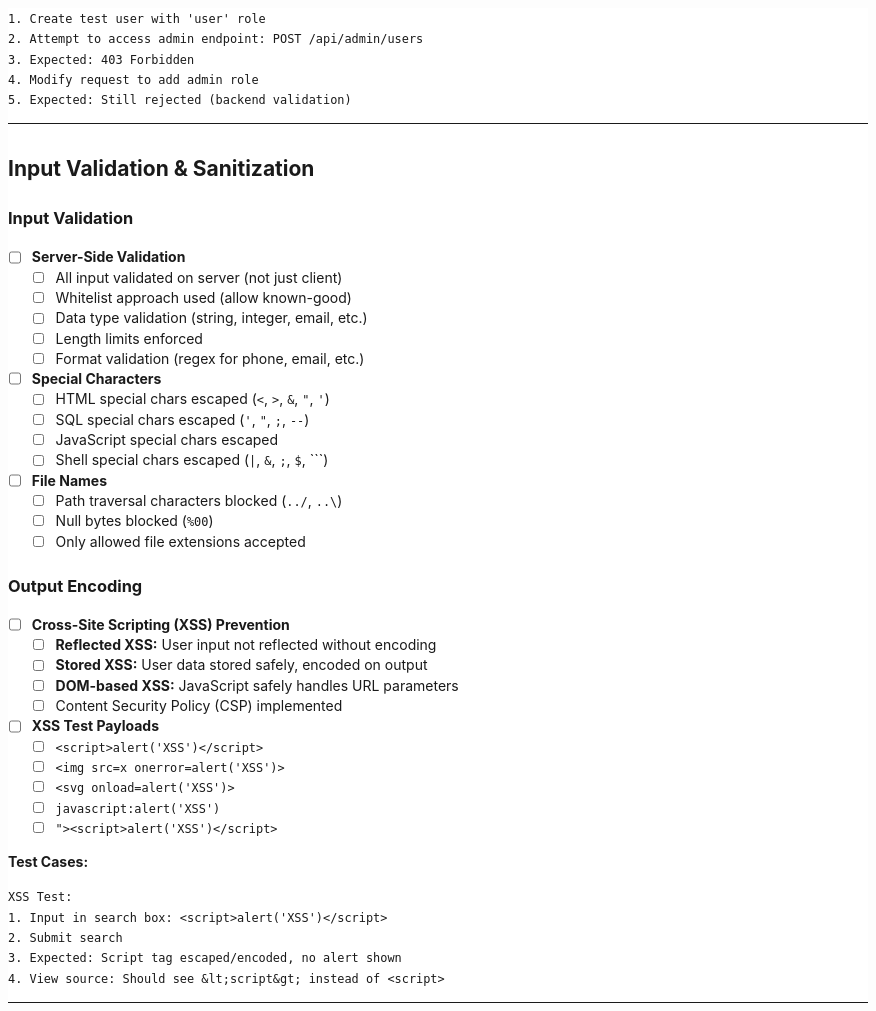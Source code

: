 ```
1. Create test user with 'user' role
2. Attempt to access admin endpoint: POST /api/admin/users
3. Expected: 403 Forbidden
4. Modify request to add admin role
5. Expected: Still rejected (backend validation)
```

---

## Input Validation & Sanitization

### Input Validation

- [ ] **Server-Side Validation**
  - [ ] All input validated on server (not just client)
  - [ ] Whitelist approach used (allow known-good)
  - [ ] Data type validation (string, integer, email, etc.)
  - [ ] Length limits enforced
  - [ ] Format validation (regex for phone, email, etc.)

- [ ] **Special Characters**
  - [ ] HTML special chars escaped (`<`, `>`, `&`, `"`, `'`)
  - [ ] SQL special chars escaped (`'`, `"`, `;`, `--`)
  - [ ] JavaScript special chars escaped
  - [ ] Shell special chars escaped (`|`, `&`, `;`, `$`, `\``)

- [ ] **File Names**
  - [ ] Path traversal characters blocked (`../`, `..\`)
  - [ ] Null bytes blocked (`%00`)
  - [ ] Only allowed file extensions accepted

### Output Encoding

- [ ] **Cross-Site Scripting (XSS) Prevention**
  - [ ] **Reflected XSS:** User input not reflected without encoding
  - [ ] **Stored XSS:** User data stored safely, encoded on output
  - [ ] **DOM-based XSS:** JavaScript safely handles URL parameters
  - [ ] Content Security Policy (CSP) implemented

- [ ] **XSS Test Payloads**
  - [ ] `<script>alert('XSS')</script>`
  - [ ] `<img src=x onerror=alert('XSS')>`
  - [ ] `<svg onload=alert('XSS')>`
  - [ ] `javascript:alert('XSS')`
  - [ ] `"><script>alert('XSS')</script>`

**Test Cases:**

```
XSS Test:
1. Input in search box: <script>alert('XSS')</script>
2. Submit search
3. Expected: Script tag escaped/encoded, no alert shown
4. View source: Should see &lt;script&gt; instead of <script>
```

---